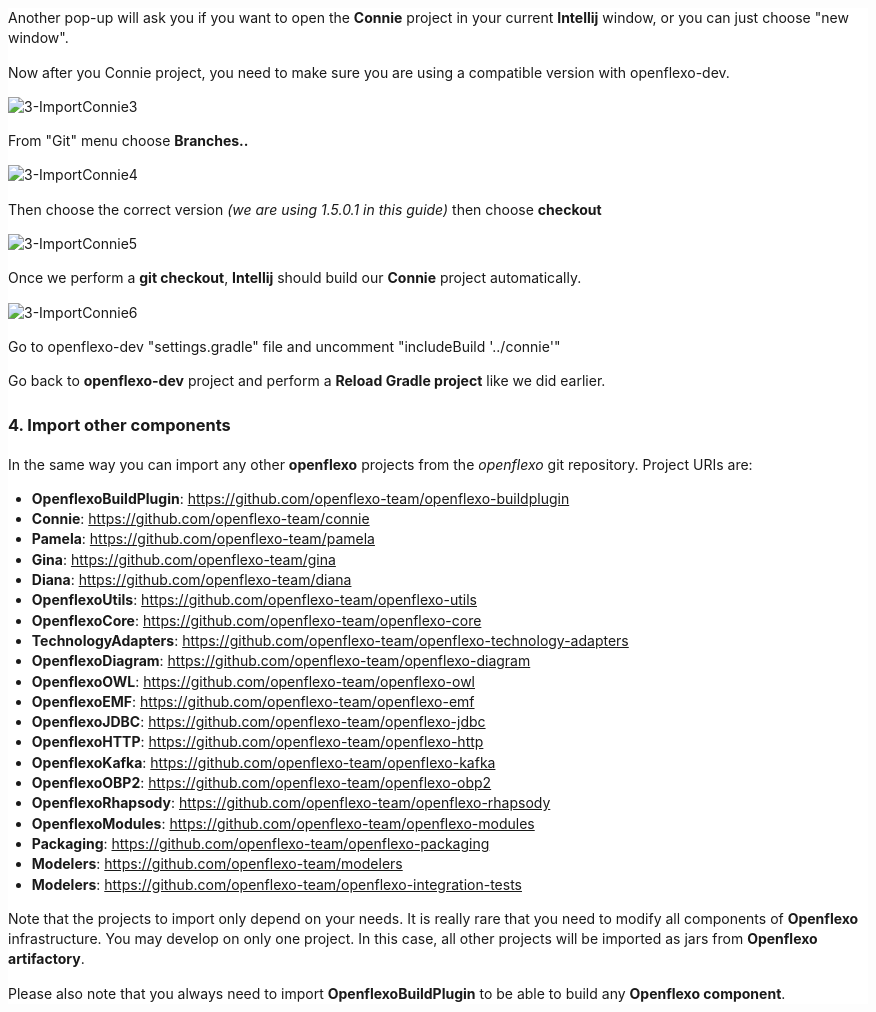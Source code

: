 Another pop-up will ask you if you want to open the __Connie__ project in your current __Intellij__ window, or you can just choose "new window".

Now after you Connie project, you need to make sure you are using a compatible version with openflexo-dev.

![3-ImportConnie3](/images/getting_started/SetupDevelopmentEnvironmentUsingGradleAndIntellij/3-ImportConnie3.png)

From "Git" menu choose __Branches..__

![3-ImportConnie4](/images/getting_started/SetupDevelopmentEnvironmentUsingGradleAndIntellij/3-ImportConnie4.png)

Then choose the correct version *(we are using 1.5.0.1 in this guide)* then choose __checkout__

![3-ImportConnie5](/images/getting_started/SetupDevelopmentEnvironmentUsingGradleAndIntellij/3-ImportConnie5.png)

Once we perform a __git checkout__, __Intellij__ should build our __Connie__ project automatically.

![3-ImportConnie6](/images/getting_started/SetupDevelopmentEnvironmentUsingGradleAndIntellij/3-ImportConnie6.png)

Go to openflexo-dev "settings.gradle" file and uncomment "includeBuild '../connie'"

Go back to __openflexo-dev__ project and perform a __Reload Gradle project__ like we did earlier.

### 4. Import other components

In the same way you can import any other __openflexo__ projects from the _openflexo_ git repository. Project URIs are:

* __OpenflexoBuildPlugin__: https://github.com/openflexo-team/openflexo-buildplugin
* __Connie__: https://github.com/openflexo-team/connie
* __Pamela__: https://github.com/openflexo-team/pamela
* __Gina__: https://github.com/openflexo-team/gina
* __Diana__: https://github.com/openflexo-team/diana
* __OpenflexoUtils__: https://github.com/openflexo-team/openflexo-utils
* __OpenflexoCore__: https://github.com/openflexo-team/openflexo-core
* __TechnologyAdapters__: https://github.com/openflexo-team/openflexo-technology-adapters
* __OpenflexoDiagram__: https://github.com/openflexo-team/openflexo-diagram
* __OpenflexoOWL__: https://github.com/openflexo-team/openflexo-owl
* __OpenflexoEMF__: https://github.com/openflexo-team/openflexo-emf
* __OpenflexoJDBC__: https://github.com/openflexo-team/openflexo-jdbc
* __OpenflexoHTTP__: https://github.com/openflexo-team/openflexo-http
* __OpenflexoKafka__: https://github.com/openflexo-team/openflexo-kafka
* __OpenflexoOBP2__: https://github.com/openflexo-team/openflexo-obp2
* __OpenflexoRhapsody__: https://github.com/openflexo-team/openflexo-rhapsody
* __OpenflexoModules__: https://github.com/openflexo-team/openflexo-modules
* __Packaging__: https://github.com/openflexo-team/openflexo-packaging
* __Modelers__: https://github.com/openflexo-team/modelers
* __Modelers__: https://github.com/openflexo-team/openflexo-integration-tests

Note that the projects to import only depend on your needs. It is really rare that you need to modify all components of __Openflexo__ infrastructure. You may develop on only one project. In this case, all other projects will be imported as jars from __Openflexo artifactory__.

Please also note that you always need to import __OpenflexoBuildPlugin__ to be able to build any __Openflexo component__.
